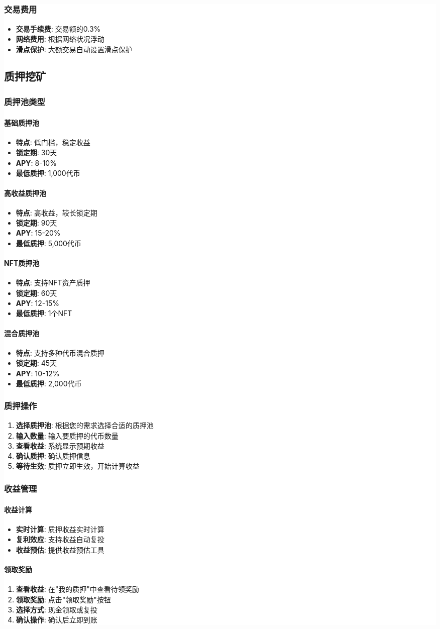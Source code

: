 ### 交易费用

- **交易手续费**: 交易额的0.3%
- **网络费用**: 根据网络状况浮动
- **滑点保护**: 大额交易自动设置滑点保护

## 质押挖矿

### 质押池类型

#### 基础质押池
- **特点**: 低门槛，稳定收益
- **锁定期**: 30天
- **APY**: 8-10%
- **最低质押**: 1,000代币

#### 高收益质押池
- **特点**: 高收益，较长锁定期
- **锁定期**: 90天
- **APY**: 15-20%
- **最低质押**: 5,000代币

#### NFT质押池
- **特点**: 支持NFT资产质押
- **锁定期**: 60天
- **APY**: 12-15%
- **最低质押**: 1个NFT

#### 混合质押池
- **特点**: 支持多种代币混合质押
- **锁定期**: 45天
- **APY**: 10-12%
- **最低质押**: 2,000代币

### 质押操作

1. **选择质押池**: 根据您的需求选择合适的质押池
2. **输入数量**: 输入要质押的代币数量
3. **查看收益**: 系统显示预期收益
4. **确认质押**: 确认质押信息
5. **等待生效**: 质押立即生效，开始计算收益

### 收益管理

#### 收益计算
- **实时计算**: 质押收益实时计算
- **复利效应**: 支持收益自动复投
- **收益预估**: 提供收益预估工具

#### 领取奖励
1. **查看收益**: 在"我的质押"中查看待领奖励
2. **领取奖励**: 点击"领取奖励"按钮
3. **选择方式**: 现金领取或复投
4. **确认操作**: 确认后立即到账
